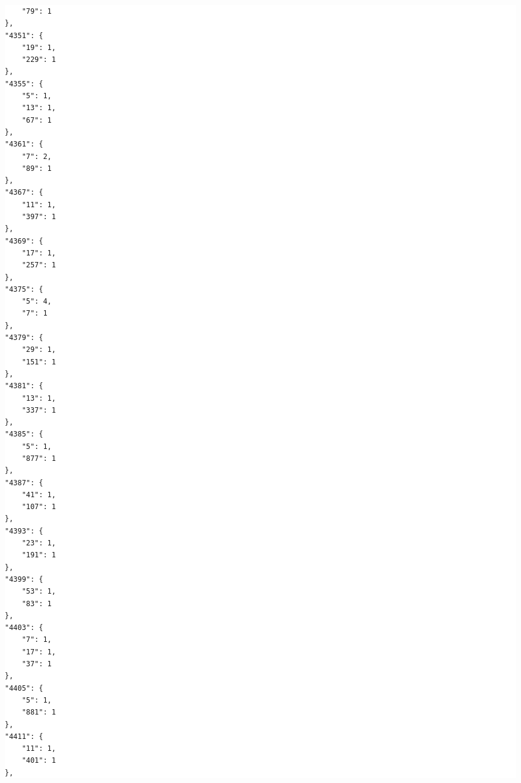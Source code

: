         "79": 1
    },
    "4351": {
        "19": 1,
        "229": 1
    },
    "4355": {
        "5": 1,
        "13": 1,
        "67": 1
    },
    "4361": {
        "7": 2,
        "89": 1
    },
    "4367": {
        "11": 1,
        "397": 1
    },
    "4369": {
        "17": 1,
        "257": 1
    },
    "4375": {
        "5": 4,
        "7": 1
    },
    "4379": {
        "29": 1,
        "151": 1
    },
    "4381": {
        "13": 1,
        "337": 1
    },
    "4385": {
        "5": 1,
        "877": 1
    },
    "4387": {
        "41": 1,
        "107": 1
    },
    "4393": {
        "23": 1,
        "191": 1
    },
    "4399": {
        "53": 1,
        "83": 1
    },
    "4403": {
        "7": 1,
        "17": 1,
        "37": 1
    },
    "4405": {
        "5": 1,
        "881": 1
    },
    "4411": {
        "11": 1,
        "401": 1
    },